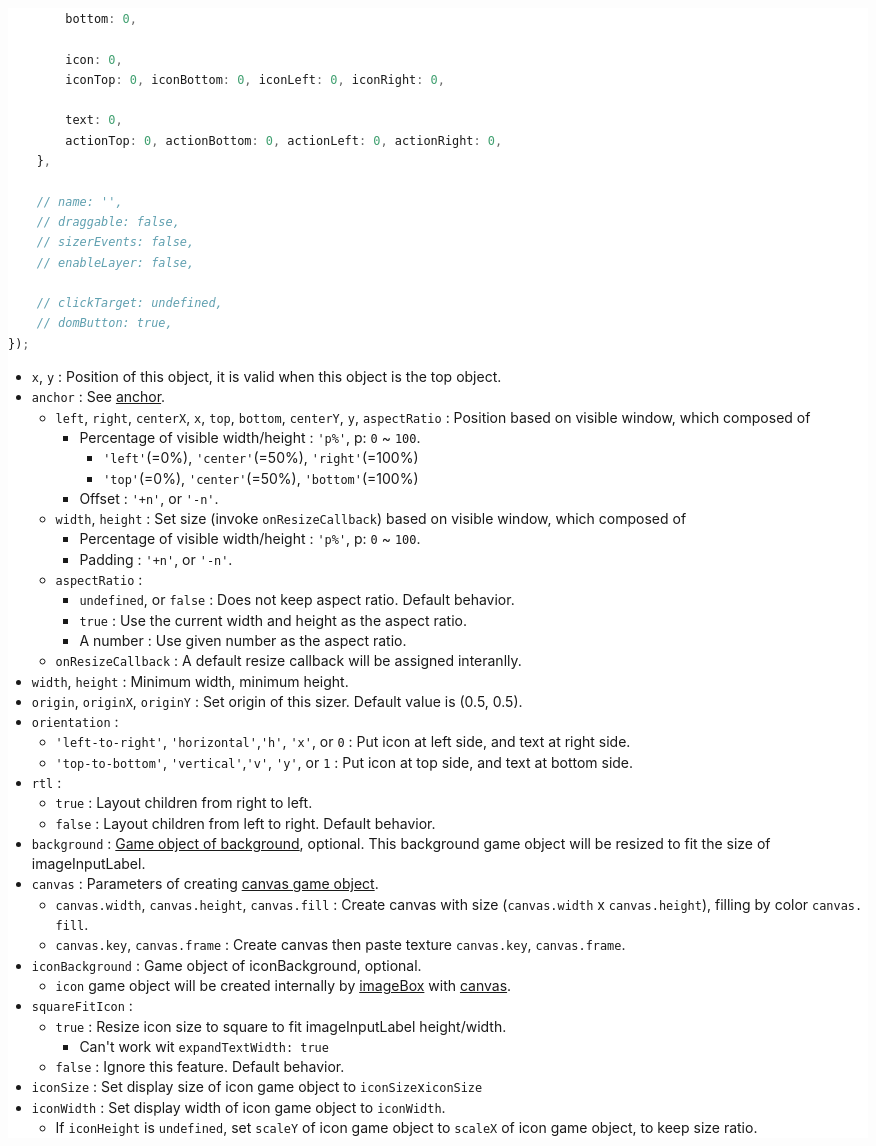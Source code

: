 ```javascript
        bottom: 0,

        icon: 0, 
        iconTop: 0, iconBottom: 0, iconLeft: 0, iconRight: 0,

        text: 0,
        actionTop: 0, actionBottom: 0, actionLeft: 0, actionRight: 0,
    },

    // name: '',
    // draggable: false,
    // sizerEvents: false,
    // enableLayer: false,

    // clickTarget: undefined,
    // domButton: true,
});
```

- `x`, `y` : Position of this object, it is valid when this object is the top object.
- `anchor` : See [anchor](anchor.md#create-instance).
    - `left`, `right`, `centerX`, `x`, `top`, `bottom`, `centerY`, `y`, `aspectRatio` : Position based on visible window, which composed of
        - Percentage of visible width/height : `'p%'`, p: `0` ~ `100`.
            - `'left'`(=0%), `'center'`(=50%), `'right'`(=100%)
            - `'top'`(=0%), `'center'`(=50%), `'bottom'`(=100%)
        - Offset : `'+n'`, or `'-n'`.
    - `width`, `height` : Set size (invoke `onResizeCallback`) based on visible window, which composed of
        - Percentage of visible width/height : `'p%'`, p: `0` ~ `100`.        
        - Padding : `'+n'`, or `'-n'`.
    - `aspectRatio` :
        - `undefined`, or `false` : Does not keep aspect ratio. Default behavior.
        - `true` : Use the current width and height as the aspect ratio.
        - A number : Use given number as the aspect ratio.    
    - `onResizeCallback` : A default resize callback will be assigned interanlly.
- `width`, `height` : Minimum width, minimum height.
- `origin`, `originX`, `originY` : Set origin of this sizer. Default value is (0.5, 0.5).
- `orientation` :
    - `'left-to-right'`, `'horizontal'`,`'h'`, `'x'`, or `0` : Put icon at left side, and text at right side.
    - `'top-to-bottom'`, `'vertical'`,`'v'`, `'y'`, or `1` : Put icon at top side, and text at bottom side.
- `rtl` : 
    - `true` : Layout children from right to left.
    - `false` : Layout children from left to right. Default behavior.
- `background` : [Game object of background](ui-basesizer.md#background), optional. This background game object will be resized to fit the size of imageInputLabel.
- `canvas` : Parameters of creating [canvas game object](canvas.md).
    - `canvas.width`, `canvas.height`, `canvas.fill` : Create canvas with size (`canvas.width` x `canvas.height`), filling by color `canvas.fill`.
    - `canvas.key`, `canvas.frame` : Create canvas then paste texture `canvas.key`, `canvas.frame`.
- `iconBackground` : Game object of iconBackground, optional.
    - `icon` game object will be created internally by [imageBox](imagebox.md) with [canvas](canvas.md).
- `squareFitIcon` : 
    - `true` : Resize icon size to square to fit imageInputLabel height/width.
        - Can't work wit `expandTextWidth: true`
    - `false` : Ignore this feature. Default behavior.
- `iconSize` : Set display size of icon game object to `iconSize`x`iconSize`
- `iconWidth` : Set display width of icon game object to `iconWidth`. 
    - If `iconHeight` is `undefined`, set `scaleY` of icon game object to `scaleX` of icon game object, to keep size ratio.